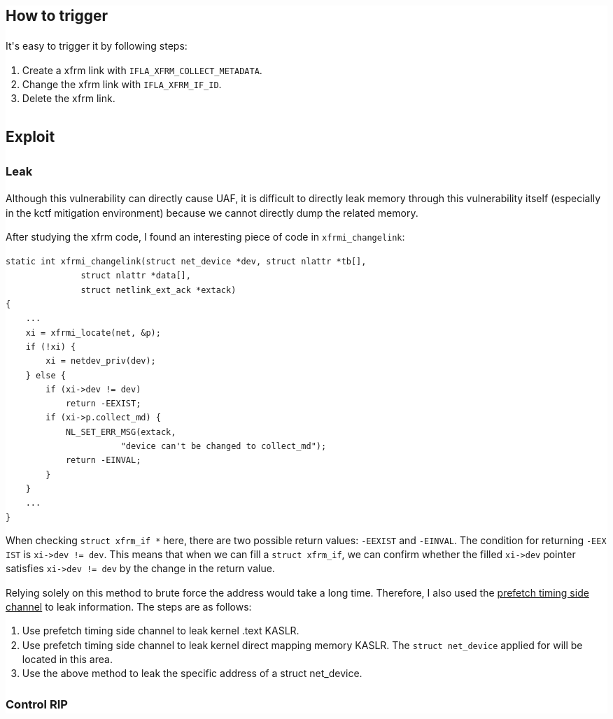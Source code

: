 ## How to trigger

It's easy to trigger it by following steps:

1. Create a xfrm link with `IFLA_XFRM_COLLECT_METADATA`.
2. Change the xfrm link with `IFLA_XFRM_IF_ID`.
3. Delete the xfrm link.


## Exploit

### Leak
Although this vulnerability can directly cause UAF, it is difficult to directly leak memory through this vulnerability itself (especially in the kctf mitigation environment) because we cannot directly dump the related memory.

After studying the xfrm code, I found an interesting piece of code in `xfrmi_changelink`:

```
static int xfrmi_changelink(struct net_device *dev, struct nlattr *tb[],
			   struct nlattr *data[],
			   struct netlink_ext_ack *extack)
{
    ...
	xi = xfrmi_locate(net, &p);
	if (!xi) {
		xi = netdev_priv(dev);
	} else {
		if (xi->dev != dev)
			return -EEXIST;
		if (xi->p.collect_md) {
			NL_SET_ERR_MSG(extack,
				       "device can't be changed to collect_md");
			return -EINVAL;
		}
	}
    ...
}
```
When checking `struct xfrm_if *` here, there are two possible return values: `-EEXIST` and `-EINVAL`. The condition for returning `-EEXIST` is `xi->dev != dev`. This means that when we can fill a `struct xfrm_if`, we can confirm whether the filled `xi->dev` pointer satisfies `xi->dev != dev` by the change in the return value.

Relying solely on this method to brute force the address would take a long time. Therefore, I also used the [prefetch timing side channel](这里加一下链接) to leak information. The steps are as follows:

1. Use prefetch timing side channel to leak kernel .text KASLR.
2. Use prefetch timing side channel to leak kernel direct mapping memory KASLR. The `struct net_device` applied for will be located in this area.
3. Use the above method to leak the specific address of a struct net_device.


### Control RIP
